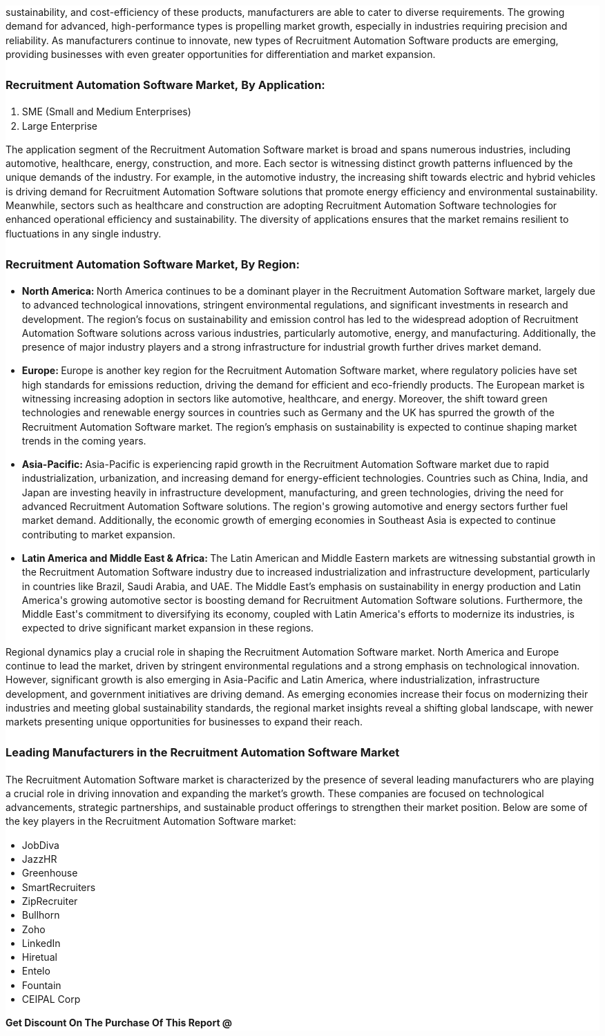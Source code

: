 sustainability, and cost-efficiency of these products, manufacturers are able to cater to diverse requirements. The growing demand for advanced, high-performance types is propelling market growth, especially in industries requiring precision and reliability. As manufacturers continue to innovate, new types of Recruitment Automation Software products are emerging, providing businesses with even greater opportunities for differentiation and market expansion.</p><h3>Recruitment Automation Software Market,&nbsp;By Application:</h3><ol><li>SME (Small and Medium Enterprises)<li> Large Enterprise</li></ol><p>The application segment of the Recruitment Automation Software market is broad and spans numerous industries, including automotive, healthcare, energy, construction, and more. Each sector is witnessing distinct growth patterns influenced by the unique demands of the industry. For example, in the automotive industry, the increasing shift towards electric and hybrid vehicles is driving demand for Recruitment Automation Software solutions that promote energy efficiency and environmental sustainability. Meanwhile, sectors such as healthcare and construction are adopting Recruitment Automation Software technologies for enhanced operational efficiency and sustainability. The diversity of applications ensures that the market remains resilient to fluctuations in any single industry.</p><h3>Recruitment Automation Software Market, By Region:</h3><ul><li><p><strong>North America:&nbsp;</strong>North America continues to be a dominant player in the Recruitment Automation Software market, largely due to advanced technological innovations, stringent environmental regulations, and significant investments in research and development. The region&rsquo;s focus on sustainability and emission control has led to the widespread adoption of Recruitment Automation Software solutions across various industries, particularly automotive, energy, and manufacturing. Additionally, the presence of major industry players and a strong infrastructure for industrial growth further drives market demand.</p></li><li><p><strong><strong>Europe:&nbsp;</strong></strong>Europe is another key region for the Recruitment Automation Software market, where regulatory policies have set high standards for emissions reduction, driving the demand for efficient and eco-friendly products. The European market is witnessing increasing adoption in sectors like automotive, healthcare, and energy. Moreover, the shift toward green technologies and renewable energy sources in countries such as Germany and the UK has spurred the growth of the Recruitment Automation Software market. The region&rsquo;s emphasis on sustainability is expected to continue shaping market trends in the coming years.</p></li><li><p><strong><strong>Asia-Pacific:&nbsp;</strong></strong>Asia-Pacific is experiencing rapid growth in the Recruitment Automation Software market due to rapid industrialization, urbanization, and increasing demand for energy-efficient technologies. Countries such as China, India, and Japan are investing heavily in infrastructure development, manufacturing, and green technologies, driving the need for advanced Recruitment Automation Software solutions. The region's growing automotive and energy sectors further fuel market demand. Additionally, the economic growth of emerging economies in Southeast Asia is expected to continue contributing to market expansion.</p></li><li><p><strong><strong>Latin America and Middle East &amp; Africa:&nbsp;</strong></strong>The Latin American and Middle Eastern markets are witnessing substantial growth in the Recruitment Automation Software industry due to increased industrialization and infrastructure development, particularly in countries like Brazil, Saudi Arabia, and UAE. The Middle East&rsquo;s emphasis on sustainability in energy production and Latin America's growing automotive sector is boosting demand for Recruitment Automation Software solutions. Furthermore, the Middle East's commitment to diversifying its economy, coupled with Latin America's efforts to modernize its industries, is expected to drive significant market expansion in these regions.</p></li></ul><p>Regional dynamics play a crucial role in shaping the Recruitment Automation Software market. North America and Europe continue to lead the market, driven by stringent environmental regulations and a strong emphasis on technological innovation. However, significant growth is also emerging in Asia-Pacific and Latin America, where industrialization, infrastructure development, and government initiatives are driving demand. As emerging economies increase their focus on modernizing their industries and meeting global sustainability standards, the regional market insights reveal a shifting global landscape, with newer markets presenting unique opportunities for businesses to expand their reach.</p><h3><strong>Leading Manufacturers in the Recruitment Automation Software Market</strong></h3><p>The Recruitment Automation Software market is characterized by the presence of several leading manufacturers who are playing a crucial role in driving innovation and expanding the market&rsquo;s growth. These companies are focused on technological advancements, strategic partnerships, and sustainable product offerings to strengthen their market position. Below are some of the key players in the Recruitment Automation Software market:</p></div><div class="article-main__content" data-test-id="publishing-text-block"><ul><li><span class="">JobDiva<li> JazzHR<li> Greenhouse<li> SmartRecruiters<li> ZipRecruiter<li> Bullhorn<li> Zoho<li> LinkedIn<li> Hiretual<li> Entelo<li> Fountain<li> CEIPAL Corp</span></li></ul></div><div class="article-main__content" data-test-id="publishing-text-block"><p><span class="font-[700]"><strong>Get Discount On The Purchase Of This Report @</strong>